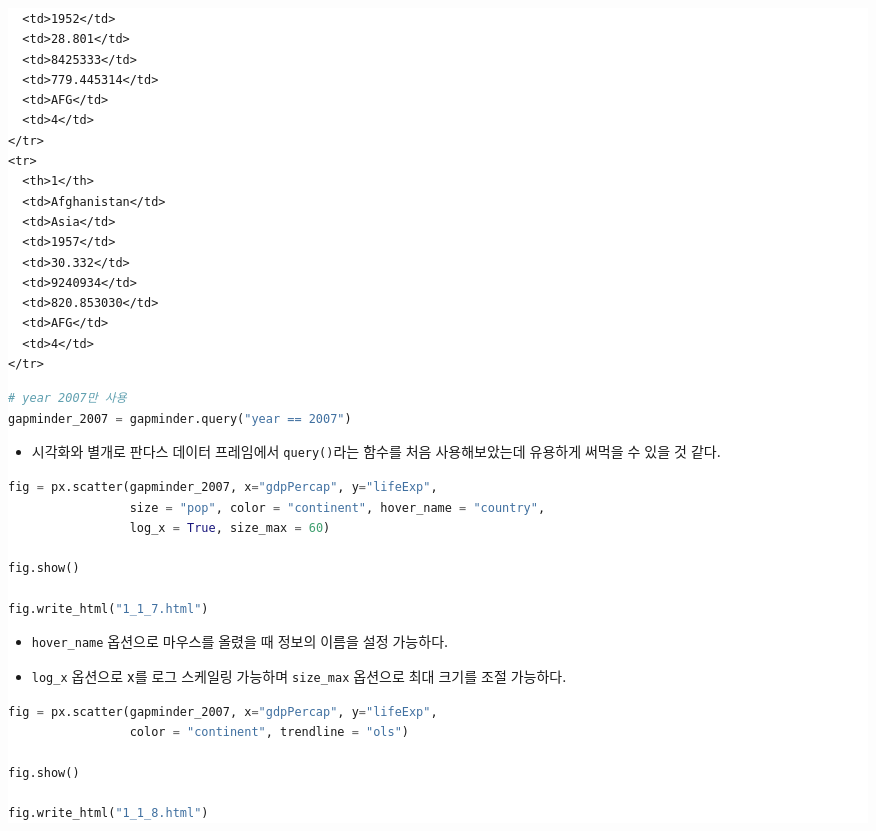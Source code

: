       <td>1952</td>
      <td>28.801</td>
      <td>8425333</td>
      <td>779.445314</td>
      <td>AFG</td>
      <td>4</td>
    </tr>
    <tr>
      <th>1</th>
      <td>Afghanistan</td>
      <td>Asia</td>
      <td>1957</td>
      <td>30.332</td>
      <td>9240934</td>
      <td>820.853030</td>
      <td>AFG</td>
      <td>4</td>
    </tr>
  </tbody>
</table>
</div>




```python
# year 2007만 사용
gapminder_2007 = gapminder.query("year == 2007")
```

- 시각화와 별개로 판다스 데이터 프레임에서 `query()`라는 함수를 처음 사용해보았는데 유용하게 써먹을 수 있을 것 같다.


```python
fig = px.scatter(gapminder_2007, x="gdpPercap", y="lifeExp",
                 size = "pop", color = "continent", hover_name = "country", 
                 log_x = True, size_max = 60)

fig.show()

fig.write_html("1_1_7.html")
```

- `hover_name` 옵션으로 마우스를 올렸을 때 정보의 이름을 설정 가능하다.


- `log_x` 옵션으로 x를 로그 스케일링 가능하며 `size_max` 옵션으로 최대 크기를 조절 가능하다.


```python
fig = px.scatter(gapminder_2007, x="gdpPercap", y="lifeExp",
                 color = "continent", trendline = "ols")

fig.show()

fig.write_html("1_1_8.html")
```
